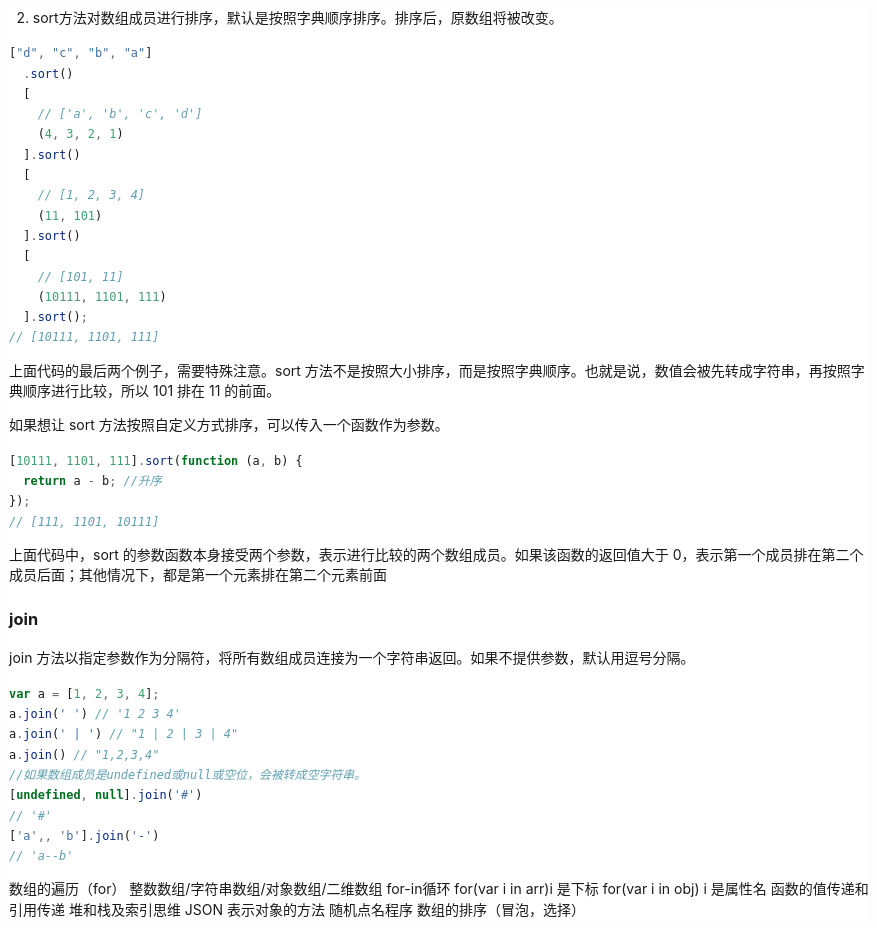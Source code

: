 2. sort方法对数组成员进行排序，默认是按照字典顺序排序。排序后，原数组将被改变。

```js
["d", "c", "b", "a"]
  .sort()
  [
    // ['a', 'b', 'c', 'd']
    (4, 3, 2, 1)
  ].sort()
  [
    // [1, 2, 3, 4]
    (11, 101)
  ].sort()
  [
    // [101, 11]
    (10111, 1101, 111)
  ].sort();
// [10111, 1101, 111]
```

上面代码的最后两个例子，需要特殊注意。sort 方法不是按照大小排序，而是按照字典顺序。也就是说，数值会被先转成字符串，再按照字典顺序进行比较，所以 101 排在 11 的前面。

如果想让 sort 方法按照自定义方式排序，可以传入一个函数作为参数。

```js
[10111, 1101, 111].sort(function (a, b) {
  return a - b; //升序
});
// [111, 1101, 10111]
```

上面代码中，sort 的参数函数本身接受两个参数，表示进行比较的两个数组成员。如果该函数的返回值大于 0，表示第一个成员排在第二个成员后面；其他情况下，都是第一个元素排在第二个元素前面

### join
join 方法以指定参数作为分隔符，将所有数组成员连接为一个字符串返回。如果不提供参数，默认用逗号分隔。

```js
var a = [1, 2, 3, 4];
a.join(' ') // '1 2 3 4'
a.join(' | ') // "1 | 2 | 3 | 4"
a.join() // "1,2,3,4"
//如果数组成员是undefined或null或空位，会被转成空字符串。
[undefined, null].join('#')
// '#'
['a',, 'b'].join('-')
// 'a--b'
```

数组的遍历（for）
整数数组/字符串数组/对象数组/二维数组
for-in循环 for(var i in arr)i 是下标
for(var i in obj) i 是属性名
函数的值传递和引用传递
堆和栈及索引思维
JSON 表示对象的方法
随机点名程序
数组的排序（冒泡，选择）
